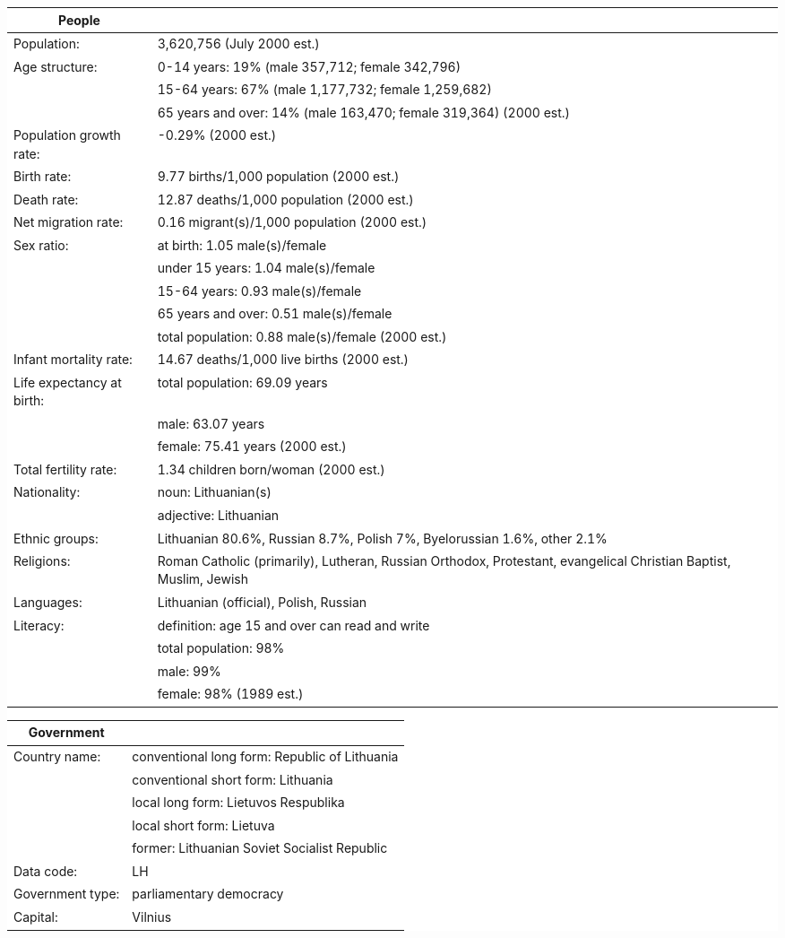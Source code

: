| People |   |
| --- | --- |
| Population: | 3,620,756 (July 2000 est.) |
| Age structure: | 0-14 years: 19% (male 357,712; female 342,796) |
|  | 15-64 years: 67% (male 1,177,732; female 1,259,682) |
|  | 65 years and over: 14% (male 163,470; female 319,364) (2000 est.) |
| Population growth rate: | -0.29% (2000 est.) |
| Birth rate: | 9.77 births/1,000 population (2000 est.) |
| Death rate: | 12.87 deaths/1,000 population (2000 est.) |
| Net migration rate: | 0.16 migrant(s)/1,000 population (2000 est.) |
| Sex ratio: | at birth: 1.05 male(s)/female |
|  | under 15 years: 1.04 male(s)/female |
|  | 15-64 years: 0.93 male(s)/female |
|  | 65 years and over: 0.51 male(s)/female |
|  | total population: 0.88 male(s)/female (2000 est.) |
| Infant mortality rate: | 14.67 deaths/1,000 live births (2000 est.) |
| Life expectancy at birth: | total population: 69.09 years |
|  | male: 63.07 years |
|  | female: 75.41 years (2000 est.) |
| Total fertility rate: | 1.34 children born/woman (2000 est.) |
| Nationality: | noun: Lithuanian(s) |
|  | adjective: Lithuanian |
| Ethnic groups: | Lithuanian 80.6%, Russian 8.7%, Polish 7%, Byelorussian 1.6%, other 2.1% |
| Religions: | Roman Catholic (primarily), Lutheran, Russian Orthodox, Protestant, evangelical Christian Baptist, Muslim, Jewish |
| Languages: | Lithuanian (official), Polish, Russian |
| Literacy: | definition: age 15 and over can read and write |
|  | total population: 98% |
|  | male: 99% |
|  | female: 98% (1989 est.) |

| Government |   |
| --- | --- |
| Country name: | conventional long form: Republic of Lithuania |
|  | conventional short form: Lithuania |
|  | local long form: Lietuvos Respublika |
|  | local short form: Lietuva |
|  | former: Lithuanian Soviet Socialist Republic |
| Data code: | LH |
| Government type: | parliamentary democracy |
| Capital: | Vilnius |